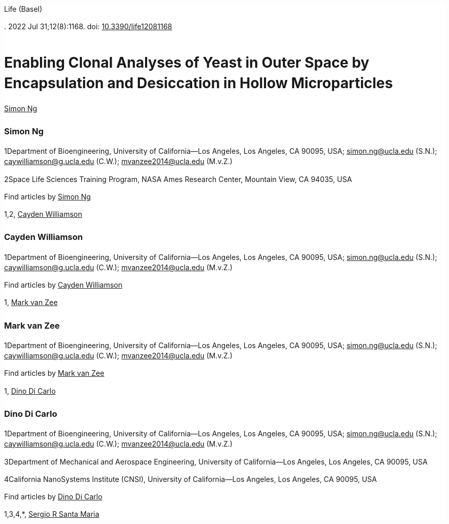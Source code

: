 Life (Basel)

. 2022 Jul 31;12(8):1168. doi: [10.3390/life12081168](https://doi.org/10.3390/life12081168)

# Enabling Clonal Analyses of Yeast in Outer Space by Encapsulation and Desiccation in Hollow Microparticles

[Simon Ng](https://pubmed.ncbi.nlm.nih.gov/?term=%22Ng%20S%22%5BAuthor%5D)

### Simon Ng

1Department of Bioengineering, University of California—Los Angeles, Los Angeles, CA 90095, USA; simon.ng@ucla.edu (S.N.); caywilliamson@g.ucla.edu (C.W.); mvanzee2014@ucla.edu (M.v.Z.)

2Space Life Sciences Training Program, NASA Ames Research Center, Mountain View, CA 94035, USA

Find articles by [Simon Ng](https://pubmed.ncbi.nlm.nih.gov/?term=%22Ng%20S%22%5BAuthor%5D)

1,2, [Cayden Williamson](https://pubmed.ncbi.nlm.nih.gov/?term=%22Williamson%20C%22%5BAuthor%5D)

### Cayden Williamson

1Department of Bioengineering, University of California—Los Angeles, Los Angeles, CA 90095, USA; simon.ng@ucla.edu (S.N.); caywilliamson@g.ucla.edu (C.W.); mvanzee2014@ucla.edu (M.v.Z.)

Find articles by [Cayden Williamson](https://pubmed.ncbi.nlm.nih.gov/?term=%22Williamson%20C%22%5BAuthor%5D)

1, [Mark van Zee](https://pubmed.ncbi.nlm.nih.gov/?term=%22van%20Zee%20M%22%5BAuthor%5D)

### Mark van Zee

1Department of Bioengineering, University of California—Los Angeles, Los Angeles, CA 90095, USA; simon.ng@ucla.edu (S.N.); caywilliamson@g.ucla.edu (C.W.); mvanzee2014@ucla.edu (M.v.Z.)

Find articles by [Mark van Zee](https://pubmed.ncbi.nlm.nih.gov/?term=%22van%20Zee%20M%22%5BAuthor%5D)

1, [Dino Di Carlo](https://pubmed.ncbi.nlm.nih.gov/?term=%22Di%20Carlo%20D%22%5BAuthor%5D)

### Dino Di Carlo

1Department of Bioengineering, University of California—Los Angeles, Los Angeles, CA 90095, USA; simon.ng@ucla.edu (S.N.); caywilliamson@g.ucla.edu (C.W.); mvanzee2014@ucla.edu (M.v.Z.)

3Department of Mechanical and Aerospace Engineering, University of California—Los Angeles, Los Angeles, CA 90095, USA

4California NanoSystems Institute (CNSI), University of California—Los Angeles, Los Angeles, CA 90095, USA

Find articles by [Dino Di Carlo](https://pubmed.ncbi.nlm.nih.gov/?term=%22Di%20Carlo%20D%22%5BAuthor%5D)

1,3,4,\*, [Sergio R Santa Maria](https://pubmed.ncbi.nlm.nih.gov/?term=%22Santa%20Maria%20SR%22%5BAuthor%5D)
